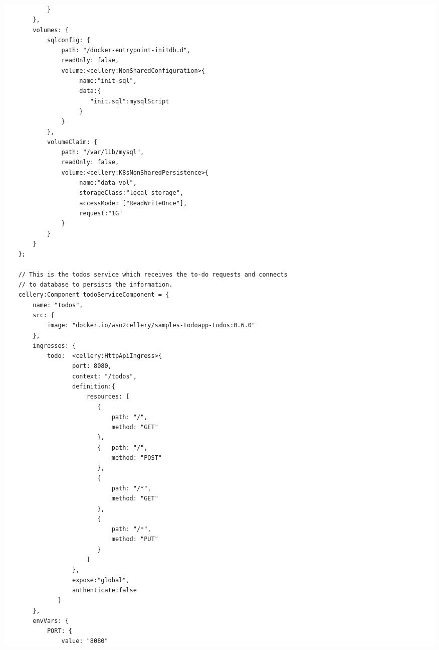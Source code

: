 ```ballerina
            }
        },
        volumes: {
            sqlconfig: {
                path: "/docker-entrypoint-initdb.d",
                readOnly: false,
                volume:<cellery:NonSharedConfiguration>{
                     name:"init-sql",
                     data:{
                        "init.sql":mysqlScript
                     }
                }
            },
            volumeClaim: {
                path: "/var/lib/mysql",
                readOnly: false,
                volume:<cellery:K8sNonSharedPersistence>{
                     name:"data-vol",
                     storageClass:"local-storage",
                     accessMode: ["ReadWriteOnce"],
                     request:"1G"
                }
            }
        }
    };

    // This is the todos service which receives the to-do requests and connects
    // to database to persists the information.
    cellery:Component todoServiceComponent = {
        name: "todos",
        src: {
            image: "docker.io/wso2cellery/samples-todoapp-todos:0.6.0"
        },
        ingresses: {
            todo:  <cellery:HttpApiIngress>{
                   port: 8080,
                   context: "/todos",
                   definition:{
                       resources: [
                          {
                              path: "/",
                              method: "GET"
                          },
                          {   path: "/",
                              method: "POST"
                          },
                          {
                              path: "/*",
                              method: "GET"
                          },
                          {
                              path: "/*",
                              method: "PUT"
                          }
                       ]
                   },
                   expose:"global",
                   authenticate:false
               }
        },
        envVars: {
            PORT: {
                value: "8080"
```